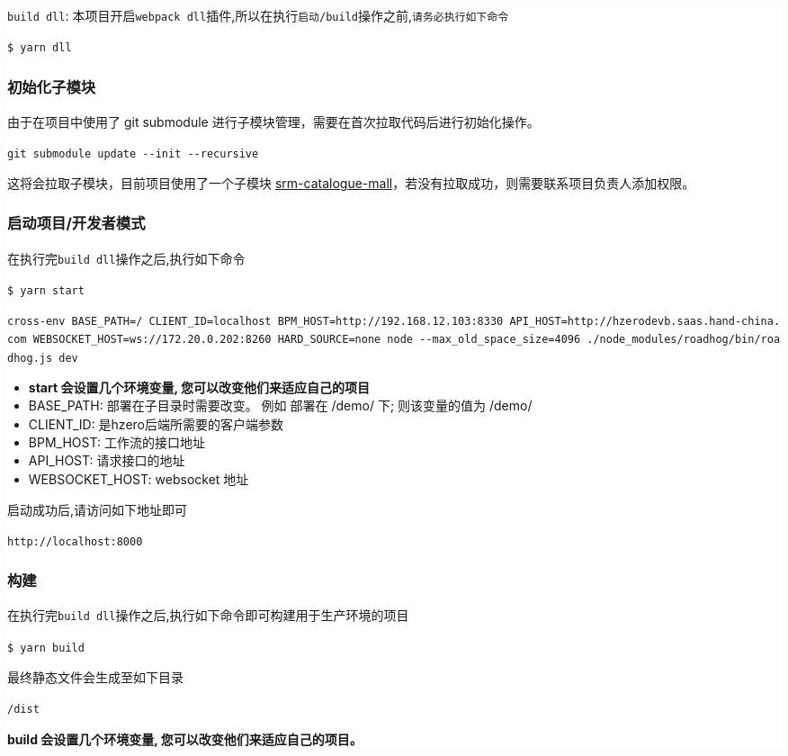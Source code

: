 `build dll`: 本项目开启`webpack dll`插件,所以在执行`启动/build`操作之前,`请务必执行如下命令`

```shell
$ yarn dll
```

### 初始化子模块

由于在项目中使用了 git submodule 进行子模块管理，需要在首次拉取代码后进行初始化操作。

```shell
git submodule update --init --recursive
```

这将会拉取子模块，目前项目使用了一个子模块 [srm-catalogue-mall](https://code.choerodon.com.cn/hzero-hzero/srm-catalogue-mall)，若没有拉取成功，则需要联系项目负责人添加权限。

### 启动项目/开发者模式

在执行完`build dll`操作之后,执行如下命令

```shell
$ yarn start
```

```shell
cross-env BASE_PATH=/ CLIENT_ID=localhost BPM_HOST=http://192.168.12.103:8330 API_HOST=http://hzerodevb.saas.hand-china.com WEBSOCKET_HOST=ws://172.20.0.202:8260 HARD_SOURCE=none node --max_old_space_size=4096 ./node_modules/roadhog/bin/roadhog.js dev
```

* **start 会设置几个环境变量, 您可以改变他们来适应自己的项目**
* BASE_PATH: 部署在子目录时需要改变。 例如 部署在 /demo/ 下; 则该变量的值为 /demo/
* CLIENT_ID: 是hzero后端所需要的客户端参数
* BPM_HOST: 工作流的接口地址
* API_HOST: 请求接口的地址
* WEBSOCKET_HOST: websocket 地址

启动成功后,请访问如下地址即可

```url
http://localhost:8000
```

### 构建

在执行完`build dll`操作之后,执行如下命令即可构建用于生产环境的项目

```shell
$ yarn build
```

最终静态文件会生成至如下目录

```shell
/dist
```

**build 会设置几个环境变量, 您可以改变他们来适应自己的项目。**
